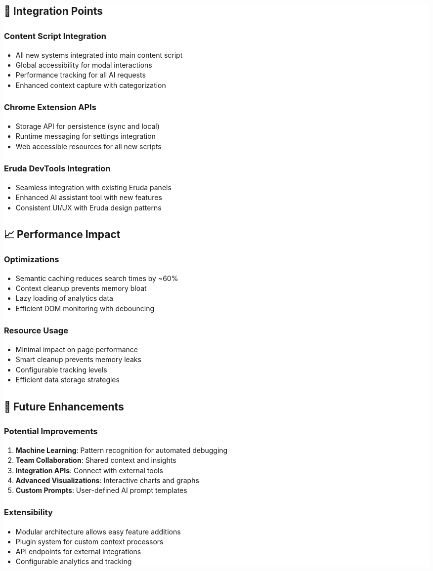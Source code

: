 ## 🔄 Integration Points

### Content Script Integration
- All new systems integrated into main content script
- Global accessibility for modal interactions
- Performance tracking for all AI requests
- Enhanced context capture with categorization

### Chrome Extension APIs
- Storage API for persistence (sync and local)
- Runtime messaging for settings integration
- Web accessible resources for all new scripts

### Eruda DevTools Integration
- Seamless integration with existing Eruda panels
- Enhanced AI assistant tool with new features
- Consistent UI/UX with Eruda design patterns

## 📈 Performance Impact

### Optimizations
- Semantic caching reduces search times by ~60%
- Context cleanup prevents memory bloat
- Lazy loading of analytics data
- Efficient DOM monitoring with debouncing

### Resource Usage
- Minimal impact on page performance
- Smart cleanup prevents memory leaks
- Configurable tracking levels
- Efficient data storage strategies

## 🚀 Future Enhancements

### Potential Improvements
1. **Machine Learning**: Pattern recognition for automated debugging
2. **Team Collaboration**: Shared context and insights
3. **Integration APIs**: Connect with external tools
4. **Advanced Visualizations**: Interactive charts and graphs
5. **Custom Prompts**: User-defined AI prompt templates

### Extensibility
- Modular architecture allows easy feature additions
- Plugin system for custom context processors
- API endpoints for external integrations
- Configurable analytics and tracking
